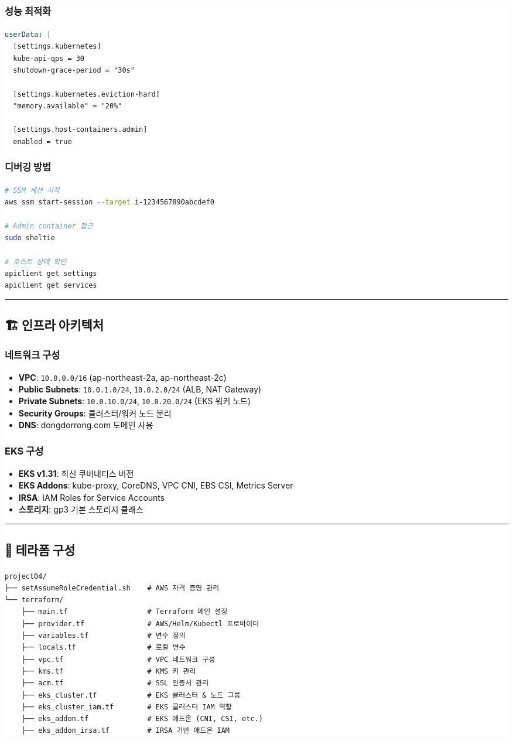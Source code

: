 ### 성능 최적화
```yaml
userData: |
  [settings.kubernetes]
  kube-api-qps = 30
  shutdown-grace-period = "30s"
  
  [settings.kubernetes.eviction-hard]
  "memory.available" = "20%"
  
  [settings.host-containers.admin]
  enabled = true
```

### 디버깅 방법
```bash
# SSM 세션 시작
aws ssm start-session --target i-1234567890abcdef0

# Admin container 접근
sudo sheltie

# 호스트 상태 확인
apiclient get settings
apiclient get services
```

---

## 🏗️ 인프라 아키텍처

### 네트워크 구성
- **VPC**: `10.0.0.0/16` (ap-northeast-2a, ap-northeast-2c)
- **Public Subnets**: `10.0.1.0/24`, `10.0.2.0/24` (ALB, NAT Gateway)
- **Private Subnets**: `10.0.10.0/24`, `10.0.20.0/24` (EKS 워커 노드)
- **Security Groups**: 클러스터/워커 노드 분리
- **DNS**: dongdorrong.com 도메인 사용

### EKS 구성
- **EKS v1.31**: 최신 쿠버네티스 버전
- **EKS Addons**: kube-proxy, CoreDNS, VPC CNI, EBS CSI, Metrics Server
- **IRSA**: IAM Roles for Service Accounts
- **스토리지**: gp3 기본 스토리지 클래스

---

## 📁 테라폼 구성

```
project04/
├── setAssumeRoleCredential.sh    # AWS 자격 증명 관리
└── terraform/
    ├── main.tf                   # Terraform 메인 설정
    ├── provider.tf               # AWS/Helm/Kubectl 프로바이더
    ├── variables.tf              # 변수 정의
    ├── locals.tf                 # 로컬 변수
    ├── vpc.tf                    # VPC 네트워크 구성
    ├── kms.tf                    # KMS 키 관리
    ├── acm.tf                    # SSL 인증서 관리
    ├── eks_cluster.tf            # EKS 클러스터 & 노드 그룹
    ├── eks_cluster_iam.tf        # EKS 클러스터 IAM 역할
    ├── eks_addon.tf              # EKS 애드온 (CNI, CSI, etc.)
    ├── eks_addon_irsa.tf         # IRSA 기반 애드온 IAM
```